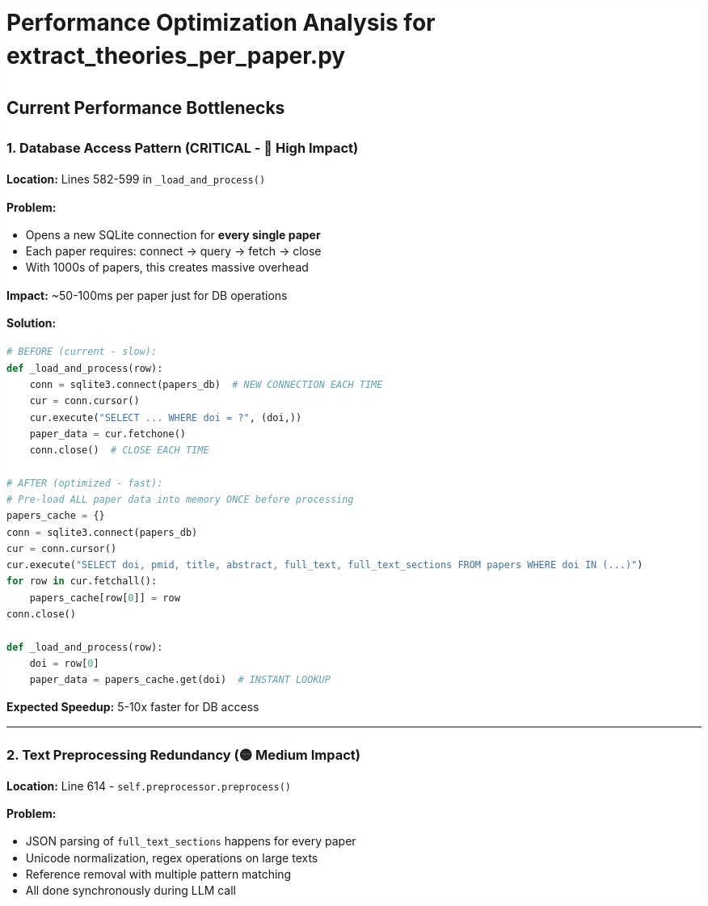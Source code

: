 # Performance Optimization Analysis for extract_theories_per_paper.py

## Current Performance Bottlenecks

### 1. **Database Access Pattern (CRITICAL - 🔴 High Impact)**
**Location:** Lines 582-599 in `_load_and_process()`

**Problem:**
- Opens a new SQLite connection for **every single paper**
- Each paper requires: connect → query → fetch → close
- With 1000s of papers, this creates massive overhead

**Impact:** ~50-100ms per paper just for DB operations

**Solution:**
```python
# BEFORE (current - slow):
def _load_and_process(row):
    conn = sqlite3.connect(papers_db)  # NEW CONNECTION EACH TIME
    cur = conn.cursor()
    cur.execute("SELECT ... WHERE doi = ?", (doi,))
    paper_data = cur.fetchone()
    conn.close()  # CLOSE EACH TIME
    
# AFTER (optimized - fast):
# Pre-load ALL paper data into memory ONCE before processing
papers_cache = {}
conn = sqlite3.connect(papers_db)
cur = conn.cursor()
cur.execute("SELECT doi, pmid, title, abstract, full_text, full_text_sections FROM papers WHERE doi IN (...)")
for row in cur.fetchall():
    papers_cache[row[0]] = row
conn.close()

def _load_and_process(row):
    doi = row[0]
    paper_data = papers_cache.get(doi)  # INSTANT LOOKUP
```

**Expected Speedup:** 5-10x faster for DB access

---

### 2. **Text Preprocessing Redundancy (🟡 Medium Impact)**
**Location:** Line 614 - `self.preprocessor.preprocess()`

**Problem:**
- JSON parsing of `full_text_sections` happens for every paper
- Unicode normalization, regex operations on large texts
- Reference removal with multiple pattern matching
- All done synchronously during LLM call
